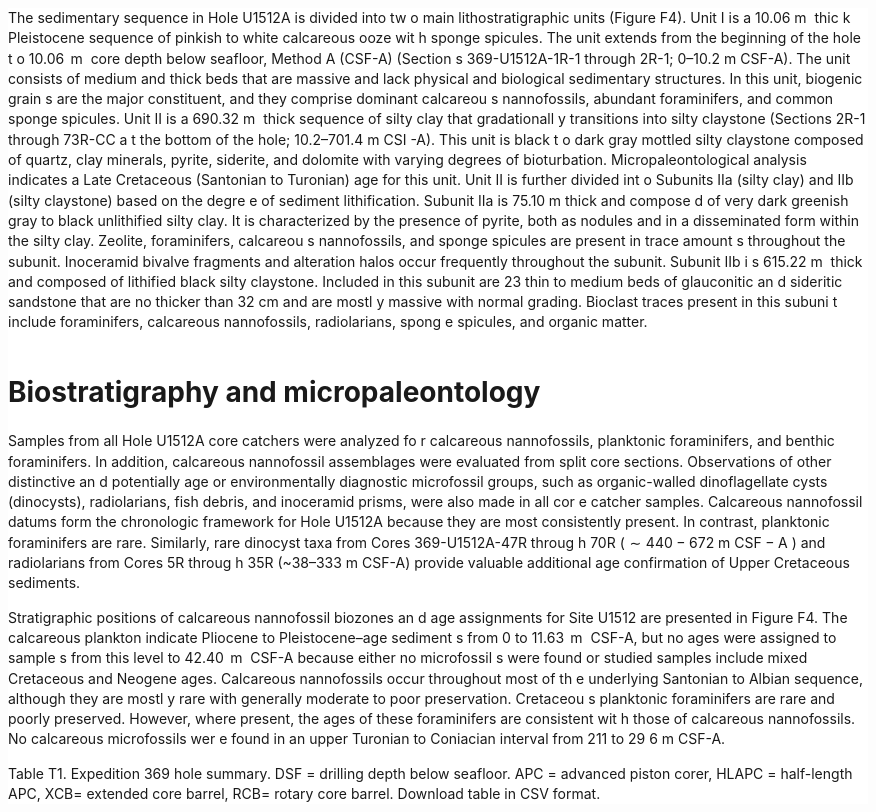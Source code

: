 The sedimentary sequence in Hole U1512A is divided into tw o main lithostratigraphic units (Figure F4). Unit I is a $10.06\mathrm{~m~}$ thic k Pleistocene sequence of pinkish to white calcareous ooze wit h sponge spicules. The unit extends from the beginning of the hole t o $10.06\,\mathrm{~m~}$ core depth below seafloor, Method A (CSF-A) (Section s 369-U1512A-1R-1 through 2R-1; 0–10.2 m CSF-A). The unit consists of medium and thick beds that are massive and lack physical and biological sedimentary structures. In this unit, biogenic grain s are the major constituent, and they comprise dominant calcareou s nannofossils, abundant foraminifers, and common sponge spicules. Unit II is a $690.32\mathrm{~m~}$ thick sequence of silty clay that gradationall y transitions into silty claystone (Sections 2R-1 through 73R-CC a t the bottom of the hole; $10.2–701.4~\mathrm{m}~\mathrm{CSI}$ -A). This unit is black t o dark gray mottled silty claystone composed of quartz, clay minerals, pyrite, siderite, and dolomite with varying degrees of bioturbation. Micropaleontological analysis indicates a Late Cretaceous (Santonian to Turonian) age for this unit. Unit II is further divided int o Subunits IIa (silty clay) and IIb (silty claystone) based on the degre e of sediment lithification. Subunit IIa is $75.10\;\mathrm{m}$ thick and compose d of very dark greenish gray to black unlithified silty clay. It is characterized by the presence of pyrite, both as nodules and in a disseminated form within the silty clay. Zeolite, foraminifers, calcareou s nannofossils, and sponge spicules are present in trace amount s throughout the subunit. Inoceramid bivalve fragments and alteration halos occur frequently throughout the subunit. Subunit IIb i s $615.22\mathrm{~m~}$ thick and composed of lithified black silty claystone. Included in this subunit are 23 thin to medium beds of glauconitic an d sideritic sandstone that are no thicker than $32~\mathrm{cm}$ and are mostl y massive with normal grading. Bioclast traces present in this subuni t include foraminifers, calcareous nannofossils, radiolarians, spong e spicules, and organic matter.  

# Biostratigraphy and micropaleontology  

Samples from all Hole U1512A core catchers were analyzed fo r calcareous nannofossils, planktonic foraminifers, and benthic foraminifers. In addition, calcareous nannofossil assemblages were evaluated from split core sections. Observations of other distinctive an d potentially age or environmentally diagnostic microfossil groups, such as organic-walled dinoflagellate cysts (dinocysts), radiolarians, fish debris, and inoceramid prisms, were also made in all cor e catcher samples. Calcareous nannofossil datums form the chronologic framework for Hole U1512A because they are most consistently  present.  In  contrast,  planktonic  foraminifers  are  rare. Similarly, rare dinocyst taxa from Cores 369-U1512A-47R throug h 70R $({\sim}440{-}672\mathrm{~m~CSF-A}$ ) and radiolarians from Cores 5R throug h 35R (\~38–333 m CSF-A) provide valuable additional age confirmation of Upper Cretaceous sediments.  

Stratigraphic positions of calcareous nannofossil biozones an d age assignments for Site U1512 are presented in Figure F4. The calcareous plankton indicate Pliocene to Pleistocene–age sediment s from 0 to $11.63\,\mathrm{~m~}$ CSF-A, but no ages were assigned to sample s from this level to $42.40\,\mathrm{~m~}$ CSF-A because either no microfossil s were found or studied samples include mixed Cretaceous and Neogene ages. Calcareous nannofossils occur throughout most of th e underlying Santonian to Albian sequence, although they are mostl y rare with generally moderate to poor preservation. Cretaceou s planktonic foraminifers are rare and poorly preserved. However, where present, the ages of these foraminifers are consistent wit h those of calcareous nannofossils. No calcareous microfossils wer e found in an upper Turonian to Coniacian interval from 211 to 29 6 m CSF-A.  

Table T1. Expedition 369 hole summary. DSF $=$ drilling depth below seafloor. APC $=$ advanced piston corer, HLAPC $=$ half-length APC, $\mathsf{X C B=}$ extended core barrel, $\mathsf{R C B=}$ rotary core barrel. Download table in CSV format.   

